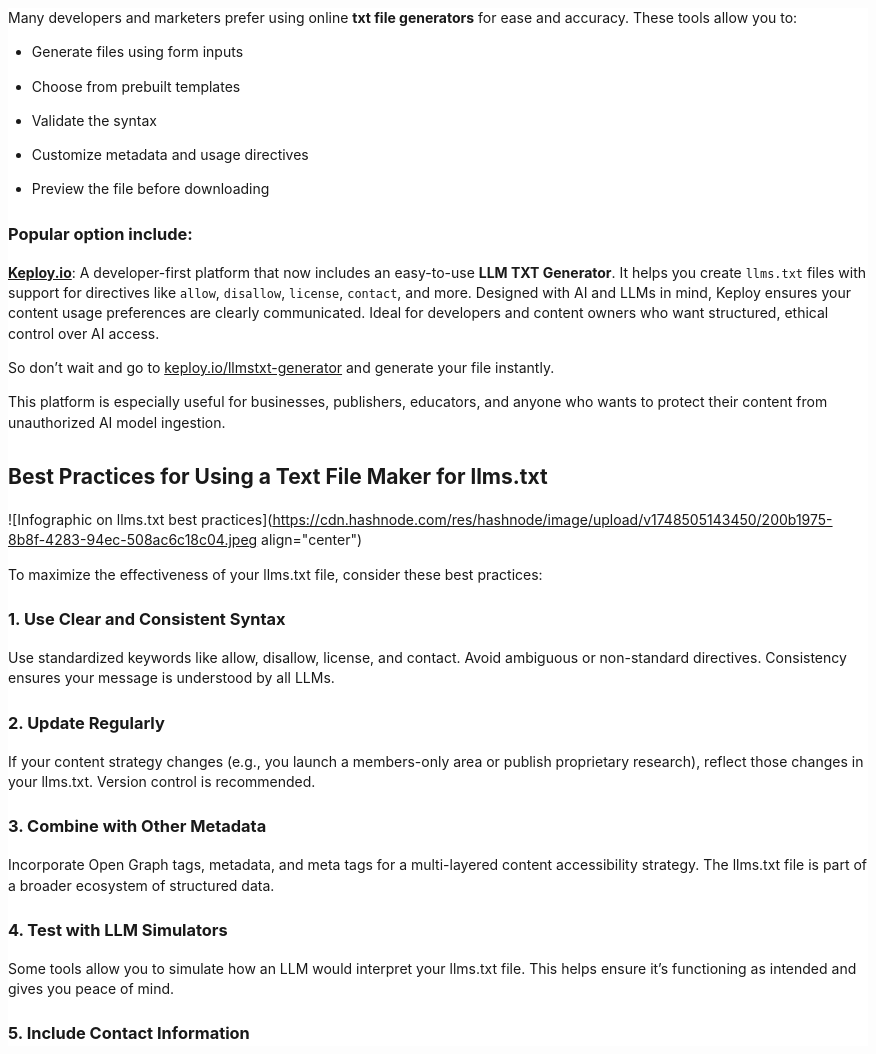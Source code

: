 Many developers and marketers prefer using online **txt file generators** for ease and accuracy. These tools allow you to:

* Generate files using form inputs
    
* Choose from prebuilt templates
    
* Validate the syntax
    
* Customize metadata and usage directives
    
* Preview the file before downloading
    

### Popular option include:

[**Keploy.io**](http://Keploy.io): A developer-first platform that now includes an easy-to-use **LLM TXT Generator**. It helps you create `llms.txt` files with support for directives like `allow`, `disallow`, `license`, `contact`, and more. Designed with AI and LLMs in mind, Keploy ensures your content usage preferences are clearly communicated. Ideal for developers and content owners who want structured, ethical control over AI access.

So don’t wait and go to [keploy.io/llmstxt-generator](http://keploy.io/llmstxt-generator) and generate your file instantly.

This platform is especially useful for businesses, publishers, educators, and anyone who wants to protect their content from unauthorized AI model ingestion.

## **Best Practices for Using a Text File Maker for llms.txt**

![Infographic on llms.txt best practices](https://cdn.hashnode.com/res/hashnode/image/upload/v1748505143450/200b1975-8b8f-4283-94ec-508ac6c18c04.jpeg align="center")

To maximize the effectiveness of your llms.txt file, consider these best practices:

### **1\. Use Clear and Consistent Syntax**

Use standardized keywords like allow, disallow, license, and contact. Avoid ambiguous or non-standard directives. Consistency ensures your message is understood by all LLMs.

### **2\. Update Regularly**

If your content strategy changes (e.g., you launch a members-only area or publish proprietary research), reflect those changes in your llms.txt. Version control is recommended.

### **3\. Combine with Other Metadata**

Incorporate Open Graph tags, metadata, and meta tags for a multi-layered content accessibility strategy. The llms.txt file is part of a broader ecosystem of structured data.

### **4\. Test with LLM Simulators**

Some tools allow you to simulate how an LLM would interpret your llms.txt file. This helps ensure it’s functioning as intended and gives you peace of mind.

### **5\. Include Contact Information**
